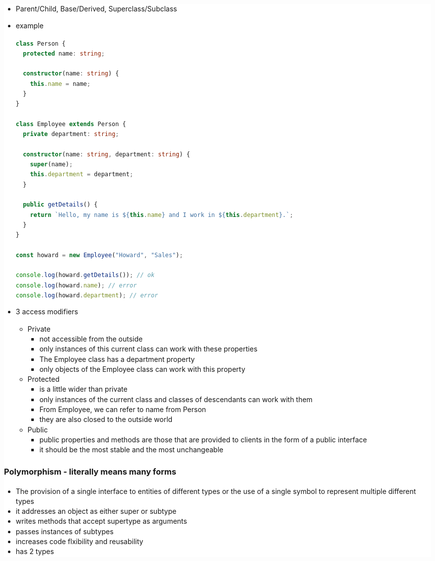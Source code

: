   - Parent/Child, Base/Derived, Superclass/Subclass

- example

  ```ts
  class Person {
    protected name: string;

    constructor(name: string) {
      this.name = name;
    }
  }

  class Employee extends Person {
    private department: string;

    constructor(name: string, department: string) {
      super(name);
      this.department = department;
    }

    public getDetails() {
      return `Hello, my name is ${this.name} and I work in ${this.department}.`;
    }
  }

  const howard = new Employee("Howard", "Sales");

  console.log(howard.getDetails()); // ok
  console.log(howard.name); // error
  console.log(howard.department); // error
  ```

- 3 access modifiers
  - Private
    - not accessible from the outside
    - only instances of this current class can work with these properties
    - The Employee class has a department property
    - only objects of the Employee class can work with this property
  - Protected
    - is a little wider than private
    - only instances of the current class and classes of descendants can work with them
    - From Employee, we can refer to name from Person
    - they are also closed to the outside world
  - Public
    - public properties and methods are those that are provided to clients in the form of a public interface
    - it should be the most stable and the most unchangeable

### Polymorphism - literally means many forms

- The provision of a single interface to entities of different types or the use of a single symbol to represent multiple different types
- it addresses an object as either super or subtype
- writes methods that accept supertype as arguments
- passes instances of subtypes
- increases code flxibility and reusability
- has 2 types
